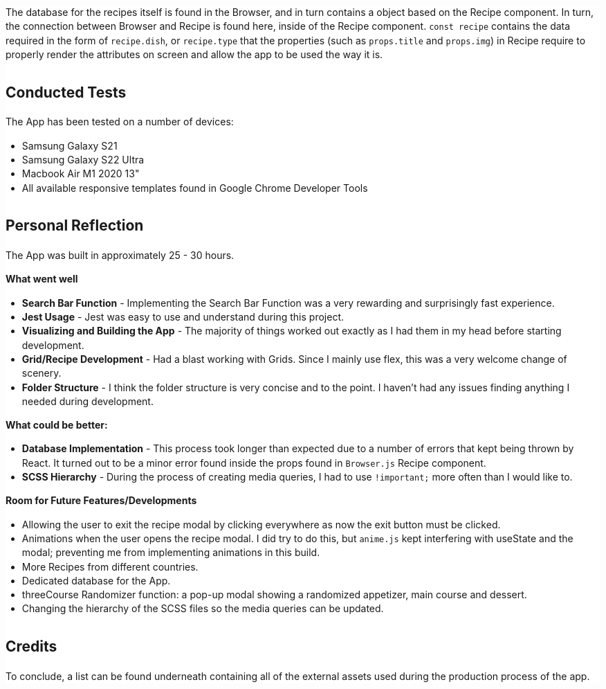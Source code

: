 The database for the recipes itself is found in the Browser, and in turn contains a object based on the Recipe component. In turn, the connection between Browser and Recipe is found here, inside of the Recipe component. `const recipe` contains the data required in the form of `recipe.dish`, or `recipe.type` that the properties (such as `props.title` and `props.img`) in Recipe require to properly render the attributes on screen and allow the app to be used the way it is.

## Conducted Tests

The App has been tested on a number of devices:

- Samsung Galaxy S21
- Samsung Galaxy S22 Ultra
- Macbook Air M1 2020 13"
- All available responsive templates found in Google Chrome Developer Tools 

## Personal Reflection

The App was built in approximately 25 - 30 hours.

**What went well**

* **Search Bar Function** - Implementing the Search Bar Function was a very rewarding and surprisingly fast experience.
* **Jest Usage** - Jest was easy to use and understand during this project.
* **Visualizing and Building the App** - The majority of things worked out exactly as I had them in my head before starting development.
* **Grid/Recipe Development** - Had a blast working with Grids. Since I mainly use flex, this was a very welcome change of scenery.
* **Folder Structure** - I think the folder structure is very concise and to the point. I haven’t had any issues finding anything I needed during development.

**What could be better:**

* **Database Implementation** - This process took longer than expected due to a number of errors that kept being thrown by React. It turned out to be a minor error found inside the props found in `Browser.js` Recipe component.
* **SCSS Hierarchy** - During the process of creating media queries, I had to use `!important;` more often than I would like to. 

**Room for Future Features/Developments**

* Allowing the user to exit the recipe modal by clicking everywhere as now the exit button must be clicked.
* Animations when the user opens the recipe modal. I did try to do this, but `anime.js` kept interfering with useState and the modal; preventing me from implementing animations in this build.
* More Recipes from different countries.
* Dedicated database for the App.
* threeCourse Randomizer function: a pop-up modal showing a randomized appetizer, main course and dessert.
* Changing the hierarchy of the SCSS files so the media queries can be updated.

## Credits

To conclude, a list can be found underneath containing all of the external assets used during the production process of the app.
